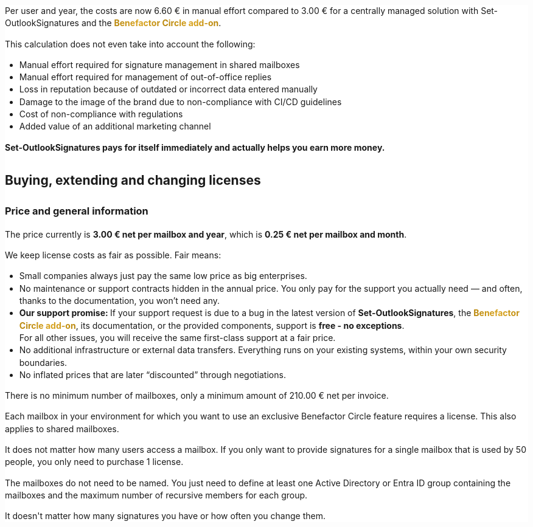 <p>Per user and year, the costs are now 6.60&nbsp;€ in manual effort compared to 3.00&nbsp;€ for a centrally managed solution with Set-OutlookSignatures and the
<span style="font-weight: bold; background-image: linear-gradient(to right, darkgoldenrod, goldenrod, darkgoldenrod, goldenrod, darkgoldenrod); background-clip: text; color: transparent;">
Benefactor Circle add-on</span>.</p>

<p>This calculation does not even take into account the following:</p>
<ul>
  <li>Manual effort required for signature management in shared mailboxes</li>
  <li>Manual effort required for management of out-of-office replies</li>
  <li>Loss in reputation because of outdated or incorrect data entered manually</li>
  <li>Damage to the image of the brand due to non-compliance with CI/CD guidelines</li>
  <li>Cost of non-compliance with regulations</li>
  <li>Added value of an additional marketing channel</li>
</ul>

<p><strong>Set-OutlookSignatures pays for itself immediately and actually helps you earn more money.</strong></p>


<h2 id="licenses">Buying, extending and changing licenses</h2>
<h3 id="price">Price and general information</h3>
<p>The price currently is <strong>3.00 € net per mailbox and year</strong>, which is <strong>0.25 € net per mailbox and month</strong>.</p>

<p>We keep license costs as fair as possible. Fair means:</p>
<ul>
  <li>Small companies always just pay the same low price as big enterprises.</li>
  <li>No maintenance or support contracts hidden in the annual price. You only pay for the support you actually need — and often, thanks to the documentation, you won’t need any.</li>
  <li><strong>Our support promise: </strong>If your support request is due to a bug in the latest version of <strong>Set-OutlookSignatures</strong>, the <strong><span style="font-weight: bold; background-image: linear-gradient(to right, darkgoldenrod, goldenrod, darkgoldenrod, goldenrod, darkgoldenrod); background-clip: text; color: transparent;">Benefactor Circle add-on</span></strong>, its documentation, or the provided components, support is <strong>free - no exceptions</strong>.
  <br>
  For all other issues, you will receive the same first-class support at a fair price.
  </li>
  <li>No additional infrastructure or external data transfers. Everything runs on your existing systems, within your own security boundaries.</li>
  <li>No inflated prices that are later “discounted” through negotiations.</li>
</ul>

<p>There is no minimum number of mailboxes, only a minimum amount of 210.00 € net per invoice.</p>

<p>Each mailbox in your environment for which you want to use an exclusive Benefactor Circle feature requires a license. This also applies to shared mailboxes.</p>

<p>It does not matter how many users access a mailbox. If you only want to provide signatures for a single mailbox that is used by 50 people, you only need to purchase 1 license.</p>

<p>The mailboxes do not need to be named. You just need to define at least one Active Directory or Entra ID group containing the mailboxes and the maximum number of recursive members for each group.</p>

<p>It doesn't matter how many signatures you have or how often you change them.</p>

